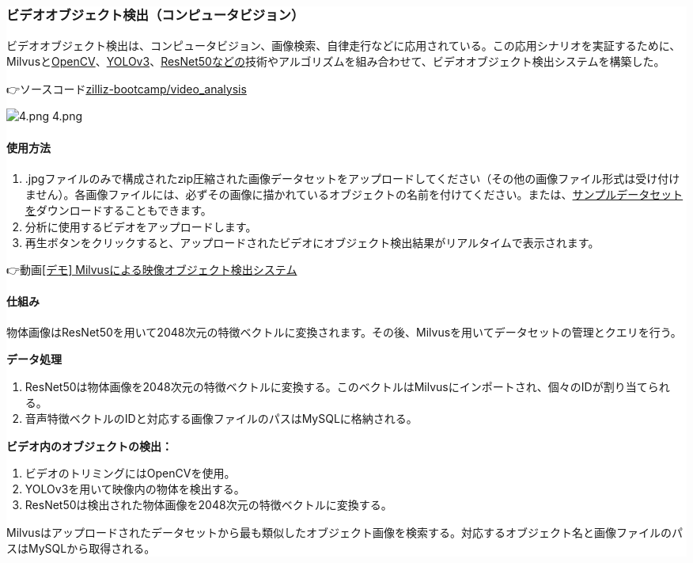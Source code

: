<h3 id="Video-object-detection-computer-vision" class="common-anchor-header">ビデオオブジェクト検出（コンピュータビジョン）</h3><p>ビデオオブジェクト検出は、コンピュータビジョン、画像検索、自律走行などに応用されている。この応用シナリオを実証するために、Milvusと<a href="https://en.wikipedia.org/wiki/OpenCV">OpenCV</a>、<a href="https://towardsdatascience.com/yolo-v3-object-detection-53fb7d3bfe6b">YOLOv3</a>、<a href="https://www.mathworks.com/help/deeplearning/ref/resnet50.html">ResNet50などの</a>技術やアルゴリズムを組み合わせて、ビデオオブジェクト検出システムを構築した。</p>
<p>👉ソースコード<a href="https://github.com/zilliz-bootcamp/video_analysis">zilliz-bootcamp/video_analysis</a></p>
<p>
  
   <span class="img-wrapper"> <img translate="no" src="https://assets.zilliz.com/4_54b4ceb2ad.png" alt="4.png" class="doc-image" id="4.png" />
   </span> <span class="img-wrapper"> <span>4.png</span> </span></p>
<h4 id="How-to-use" class="common-anchor-header">使用方法</h4><ol>
<li>.jpgファイルのみで構成されたzip圧縮された画像データセットをアップロードしてください（その他の画像ファイル形式は受け付けません）。各画像ファイルには、必ずその画像に描かれているオブジェクトの名前を付けてください。または、<a href="https://zilliz.com/solutions/video-obj-analysis">サンプルデータセットを</a>ダウンロードすることもできます。</li>
<li>分析に使用するビデオをアップロードします。</li>
<li>再生ボタンをクリックすると、アップロードされたビデオにオブジェクト検出結果がリアルタイムで表示されます。</li>
</ol>
<p>👉動画<a href="https://www.youtube.com/watch?v=m9rosLClByc">[デモ] Milvusによる映像オブジェクト検出システム</a></p>
<h4 id="How-it-works" class="common-anchor-header">仕組み</h4><p>物体画像はResNet50を用いて2048次元の特徴ベクトルに変換されます。その後、Milvusを用いてデータセットの管理とクエリを行う。</p>
<p><strong>データ処理</strong></p>
<ol>
<li>ResNet50は物体画像を2048次元の特徴ベクトルに変換する。このベクトルはMilvusにインポートされ、個々のIDが割り当てられる。</li>
<li>音声特徴ベクトルのIDと対応する画像ファイルのパスはMySQLに格納される。</li>
</ol>
<p><strong>ビデオ内のオブジェクトの検出：</strong></p>
<ol>
<li>ビデオのトリミングにはOpenCVを使用。</li>
<li>YOLOv3を用いて映像内の物体を検出する。</li>
<li>ResNet50は検出された物体画像を2048次元の特徴ベクトルに変換する。</li>
</ol>
<p>Milvusはアップロードされたデータセットから最も類似したオブジェクト画像を検索する。対応するオブジェクト名と画像ファイルのパスはMySQLから取得される。</p>
